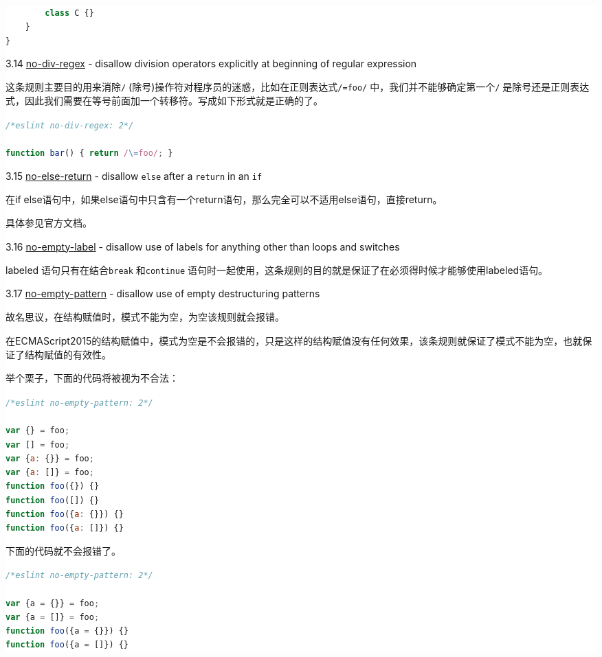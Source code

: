 ``` javascript
        class C {}
    }
}
```



3.14 [no-div-regex](http://eslint.org/docs/rules/no-div-regex) - disallow division operators explicitly at beginning of regular expression

这条规则主要目的用来消除`/` (除号)操作符对程序员的迷惑，比如在正则表达式`/=foo/` 中，我们并不能够确定第一个`/` 是除号还是正则表达式，因此我们需要在等号前面加一个转移符。写成如下形式就是正确的了。

``` javascript
/*eslint no-div-regex: 2*/

function bar() { return /\=foo/; }
```



3.15 [no-else-return](http://eslint.org/docs/rules/no-else-return) - disallow `else` after a `return` in an `if`

在if else语句中，如果else语句中只含有一个return语句，那么完全可以不适用else语句，直接return。

具体参见官方文档。



3.16 [no-empty-label](http://eslint.org/docs/rules/no-empty-label) - disallow use of labels for anything other than loops and switches

labeled 语句只有在结合`break` 和`continue` 语句时一起使用，这条规则的目的就是保证了在必须得时候才能够使用labeled语句。



3.17 [no-empty-pattern](http://eslint.org/docs/rules/no-empty-pattern) - disallow use of empty destructuring patterns

故名思议，在结构赋值时，模式不能为空，为空该规则就会报错。

在ECMAScript2015的结构赋值中，模式为空是不会报错的，只是这样的结构赋值没有任何效果，该条规则就保证了模式不能为空，也就保证了结构赋值的有效性。

举个栗子，下面的代码将被视为不合法：

``` javascript
/*eslint no-empty-pattern: 2*/

var {} = foo;
var [] = foo;
var {a: {}} = foo;
var {a: []} = foo;
function foo({}) {}
function foo([]) {}
function foo({a: {}}) {}
function foo({a: []}) {}
```

下面的代码就不会报错了。

``` javascript
/*eslint no-empty-pattern: 2*/

var {a = {}} = foo;
var {a = []} = foo;
function foo({a = {}}) {}
function foo({a = []}) {}
```
